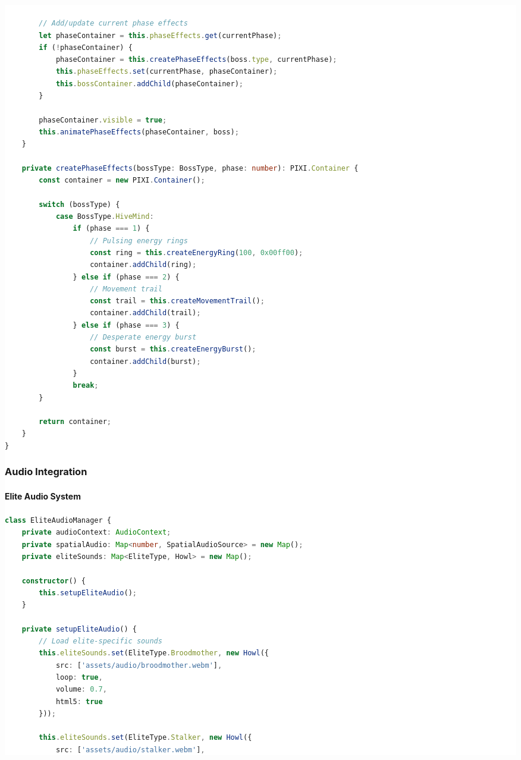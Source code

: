 ```typescript
        
        // Add/update current phase effects
        let phaseContainer = this.phaseEffects.get(currentPhase);
        if (!phaseContainer) {
            phaseContainer = this.createPhaseEffects(boss.type, currentPhase);
            this.phaseEffects.set(currentPhase, phaseContainer);
            this.bossContainer.addChild(phaseContainer);
        }
        
        phaseContainer.visible = true;
        this.animatePhaseEffects(phaseContainer, boss);
    }
    
    private createPhaseEffects(bossType: BossType, phase: number): PIXI.Container {
        const container = new PIXI.Container();
        
        switch (bossType) {
            case BossType.HiveMind:
                if (phase === 1) {
                    // Pulsing energy rings
                    const ring = this.createEnergyRing(100, 0x00ff00);
                    container.addChild(ring);
                } else if (phase === 2) {
                    // Movement trail
                    const trail = this.createMovementTrail();
                    container.addChild(trail);
                } else if (phase === 3) {
                    // Desperate energy burst
                    const burst = this.createEnergyBurst();
                    container.addChild(burst);
                }
                break;
        }
        
        return container;
    }
}
```

### Audio Integration

#### Elite Audio System
```typescript
class EliteAudioManager {
    private audioContext: AudioContext;
    private spatialAudio: Map<number, SpatialAudioSource> = new Map();
    private eliteSounds: Map<EliteType, Howl> = new Map();
    
    constructor() {
        this.setupEliteAudio();
    }
    
    private setupEliteAudio() {
        // Load elite-specific sounds
        this.eliteSounds.set(EliteType.Broodmother, new Howl({
            src: ['assets/audio/broodmother.webm'],
            loop: true,
            volume: 0.7,
            html5: true
        }));
        
        this.eliteSounds.set(EliteType.Stalker, new Howl({
            src: ['assets/audio/stalker.webm'],
```